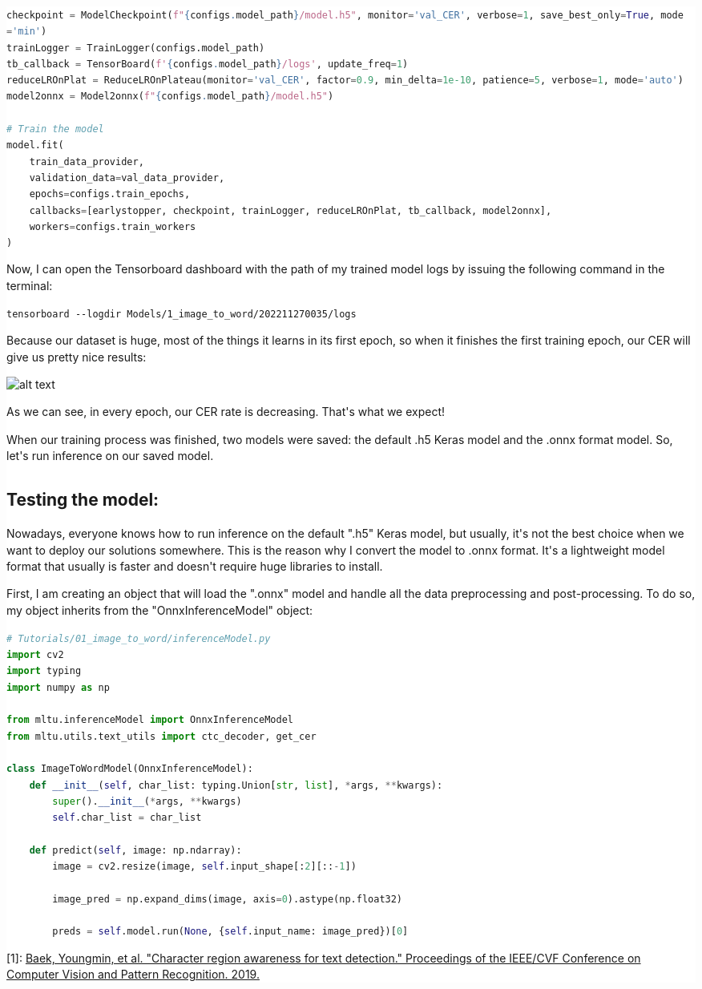 ```python
checkpoint = ModelCheckpoint(f"{configs.model_path}/model.h5", monitor='val_CER', verbose=1, save_best_only=True, mode='min')
trainLogger = TrainLogger(configs.model_path)
tb_callback = TensorBoard(f'{configs.model_path}/logs', update_freq=1)
reduceLROnPlat = ReduceLROnPlateau(monitor='val_CER', factor=0.9, min_delta=1e-10, patience=5, verbose=1, mode='auto')
model2onnx = Model2onnx(f"{configs.model_path}/model.h5")

# Train the model
model.fit(
    train_data_provider,
    validation_data=val_data_provider,
    epochs=configs.train_epochs,
    callbacks=[earlystopper, checkpoint, trainLogger, reduceLROnPlat, tb_callback, model2onnx],
    workers=configs.train_workers
)
```

Now, I can open the Tensorboard dashboard with the path of my trained model logs by issuing the following command in the terminal:

```tensorboard --logdir Models/1_image_to_word/202211270035/logs```

Because our dataset is huge, most of the things it learns in its first epoch, so when it finishes the first training epoch, our CER will give us pretty nice results: 

![alt text](https://pylessons.com/media/Tutorials/TensorFlow-CAPTCHA-solver/ctc-text-recognition/train_CER.png)

As we can see, in every epoch, our CER rate is decreasing. That's what we expect! 

When our training process was finished, two models were saved: the default .h5 Keras model and the .onnx format model. So, let's run inference on our saved model. 

## Testing the model:
Nowadays, everyone knows how to run inference on the default ".h5" Keras model, but usually, it's not the best choice when we want to deploy our solutions somewhere. This is the reason why I convert the model to .onnx format. It's a lightweight model format that usually is faster and doesn't require huge libraries to install.

First, I am creating an object that will load the ".onnx" model and handle all the data preprocessing and post-processing. To do so, my object inherits from the "OnnxInferenceModel" object:

```python
# Tutorials/01_image_to_word/inferenceModel.py
import cv2
import typing
import numpy as np

from mltu.inferenceModel import OnnxInferenceModel
from mltu.utils.text_utils import ctc_decoder, get_cer

class ImageToWordModel(OnnxInferenceModel):
    def __init__(self, char_list: typing.Union[str, list], *args, **kwargs):
        super().__init__(*args, **kwargs)
        self.char_list = char_list

    def predict(self, image: np.ndarray):
        image = cv2.resize(image, self.input_shape[:2][::-1])

        image_pred = np.expand_dims(image, axis=0).astype(np.float32)

        preds = self.model.run(None, {self.input_name: image_pred})[0]

```

[1]: [Baek, Youngmin, et al. "Character region awareness for text detection." Proceedings of the IEEE/CVF Conference on Computer Vision and Pattern Recognition. 2019.](https://openaccess.thecvf.com/content_CVPR_2019/papers/Baek_Character_Region_Awareness_for_Text_Detection_CVPR_2019_paper.pdf)